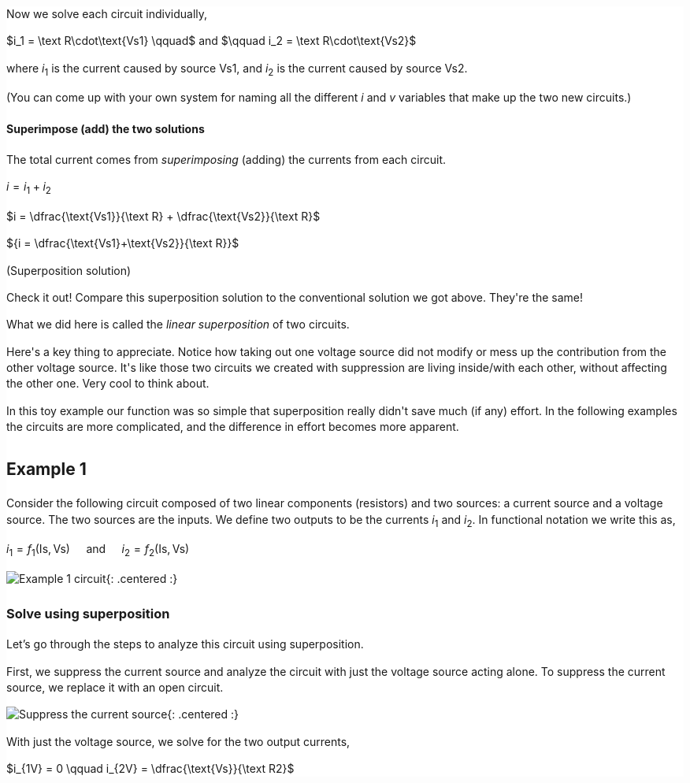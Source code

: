 Now we solve each circuit individually,

$i_1 = \text R\cdot\text{Vs1} \qquad$ and $\qquad i_2 = \text R\cdot\text{Vs2}$

where $i_1$ is the current caused by source $\text{Vs}1$, and $i_2$ is the current caused by source $\text{Vs}2$. 

(You can come up with your own system for naming all the different $i$ and $v$ variables that make up the two new circuits.)

#### Superimpose (add) the two solutions

The total current comes from *superimposing* (adding) the currents from each circuit.

$i = i_1 + i_2$

$i = \dfrac{\text{Vs1}}{\text R} + \dfrac{\text{Vs2}}{\text R}$

${i = \dfrac{\text{Vs1}+\text{Vs2}}{\text R}}$ 

(Superposition solution)

Check it out! Compare this superposition solution to the conventional solution we got above. They're the same!

What we did here is called the *linear superposition* of two circuits. 

Here's a key thing to appreciate. Notice how taking out one voltage source did not modify or mess up the contribution from the other voltage source. It's like those two circuits we created with suppression are living inside/with each other, without affecting the other one. Very cool to think about. 

In this toy example our function was so simple that superposition really didn't save much (if any) effort. In the following examples the circuits are more complicated, and the difference in effort becomes more apparent.

## Example 1

Consider the following circuit composed of two linear components (resistors) and two sources: a current source and a voltage source. The two sources are the inputs. We define two outputs to be the currents $i_1$ and $i_2$. In functional notation we write this as,

$i_1 = f_1(\text{Is},\text{Vs)}\quad$ and $\quad i_2 = f_2(\text{Is},\text{Vs)}$

![Example 1 circuit](https://ka-perseus-images.s3.amazonaws.com/15548ad524440df6a887158ab78b21ff0bed1e61.svg){: .centered :}

### Solve using superposition

Let’s go through the steps to analyze this circuit using superposition.  

First, we suppress the current source and analyze the circuit with just the voltage source acting alone. To suppress the current source, we replace it with an open circuit.

![Suppress the current source](https://ka-perseus-images.s3.amazonaws.com/1876cb75c1fa06b0846f37e6253fe03c4ce605e0.svg){: .centered :}

With just the voltage source, we solve for the two output currents,

$i_{1V} = 0 \qquad i_{2V} = \dfrac{\text{Vs}}{\text R2}$

